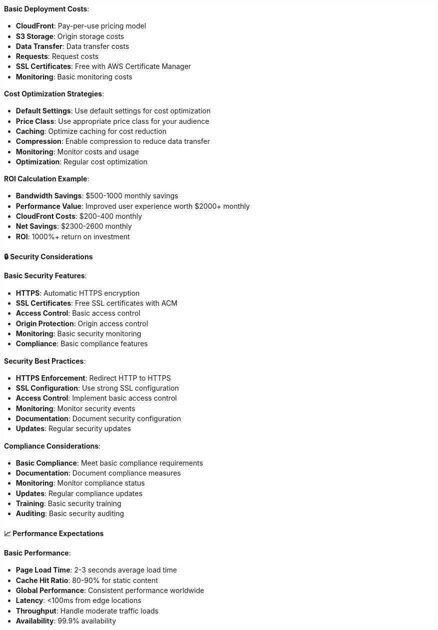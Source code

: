 **Basic Deployment Costs**:
- **CloudFront**: Pay-per-use pricing model
- **S3 Storage**: Origin storage costs
- **Data Transfer**: Data transfer costs
- **Requests**: Request costs
- **SSL Certificates**: Free with AWS Certificate Manager
- **Monitoring**: Basic monitoring costs

**Cost Optimization Strategies**:
- **Default Settings**: Use default settings for cost optimization
- **Price Class**: Use appropriate price class for your audience
- **Caching**: Optimize caching for cost reduction
- **Compression**: Enable compression to reduce data transfer
- **Monitoring**: Monitor costs and usage
- **Optimization**: Regular cost optimization

**ROI Calculation Example**:
- **Bandwidth Savings**: $500-1000 monthly savings
- **Performance Value**: Improved user experience worth $2000+ monthly
- **CloudFront Costs**: $200-400 monthly
- **Net Savings**: $2300-2600 monthly
- **ROI**: 1000%+ return on investment

#### **🔒 Security Considerations**

**Basic Security Features**:
- **HTTPS**: Automatic HTTPS encryption
- **SSL Certificates**: Free SSL certificates with ACM
- **Access Control**: Basic access control
- **Origin Protection**: Origin access control
- **Monitoring**: Basic security monitoring
- **Compliance**: Basic compliance features

**Security Best Practices**:
- **HTTPS Enforcement**: Redirect HTTP to HTTPS
- **SSL Configuration**: Use strong SSL configuration
- **Access Control**: Implement basic access control
- **Monitoring**: Monitor security events
- **Documentation**: Document security configuration
- **Updates**: Regular security updates

**Compliance Considerations**:
- **Basic Compliance**: Meet basic compliance requirements
- **Documentation**: Document compliance measures
- **Monitoring**: Monitor compliance status
- **Updates**: Regular compliance updates
- **Training**: Basic security training
- **Auditing**: Basic security auditing

#### **📈 Performance Expectations**

**Basic Performance**:
- **Page Load Time**: 2-3 seconds average load time
- **Cache Hit Ratio**: 80-90% for static content
- **Global Performance**: Consistent performance worldwide
- **Latency**: <100ms from edge locations
- **Throughput**: Handle moderate traffic loads
- **Availability**: 99.9% availability
